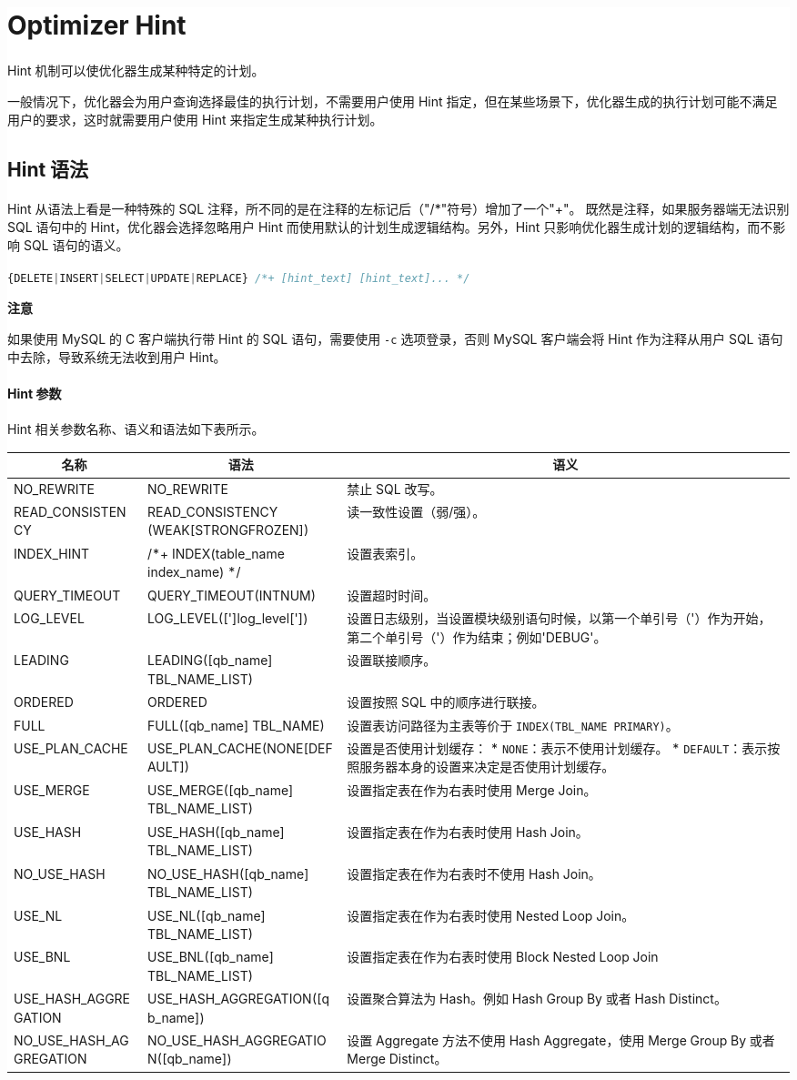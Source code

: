 Optimizer Hint 
===================================

Hint 机制可以使优化器生成某种特定的计划。

一般情况下，优化器会为用户查询选择最佳的执行计划，不需要用户使用 Hint 指定，但在某些场景下，优化器生成的执行计划可能不满足用户的要求，这时就需要用户使用 Hint 来指定生成某种执行计划。

Hint 语法 
----------------

Hint 从语法上看是一种特殊的 SQL 注释，所不同的是在注释的左标记后（"/\*"符号）增加了一个"+"。 既然是注释，如果服务器端无法识别 SQL 语句中的 Hint，优化器会选择忽略用户 Hint 而使用默认的计划生成逻辑结构。另外，Hint 只影响优化器生成计划的逻辑结构，而不影响 SQL 语句的语义。

```javascript
{DELETE|INSERT|SELECT|UPDATE|REPLACE} /*+ [hint_text] [hint_text]... */
```




**注意**



如果使用 MySQL 的 C 客户端执行带 Hint 的 SQL 语句，需要使用 `-c` 选项登录，否则 MySQL 客户端会将 Hint 作为注释从用户 SQL 语句中去除，导致系统无法收到用户 Hint。

#### **Hint 参数** 

Hint 相关参数名称、语义和语法如下表所示。


|           **名称**            |                                          **语法**                                          |                                                                                    **语义**                                                                                    |
|-----------------------------|------------------------------------------------------------------------------------------|------------------------------------------------------------------------------------------------------------------------------------------------------------------------------|
| NO_REWRITE                  | NO_REWRITE                                                                               | 禁止 SQL 改写。                                                                                                                                                                   |
| READ_CONSISTENCY            | READ_CONSISTENCY (WEAK\[STRONGFROZEN\])                                                  | 读一致性设置（弱/强）。                                                                                                                                                                 |
| INDEX_HINT                  | /\*+ INDEX(table_name index_name) \*/                                                    | 设置表索引。                                                                                                                                                                       |
| QUERY_TIMEOUT               | QUERY_TIMEOUT(INTNUM)                                                                    | 设置超时时间。                                                                                                                                                                      |
| LOG_LEVEL                   | LOG_LEVEL(\['\]log_level\['\])                                                           | 设置日志级别，当设置模块级别语句时候，以第一个单引号（'）作为开始，第二个单引号（'）作为结束；例如'DEBUG'。                                                                                                                   |
| LEADING                     | LEADING(\[qb_name\] TBL_NAME_LIST)                                                       | 设置联接顺序。                                                                                                                                                                      |
| ORDERED                     | ORDERED                                                                                  | 设置按照 SQL 中的顺序进行联接。                                                                                                                                                           |
| FULL                        | FULL(\[qb_name\] TBL_NAME)                                                               | 设置表访问路径为主表等价于 `INDEX(TBL_NAME PRIMARY)`。                                                                                                                                     |
| USE_PLAN_CACHE              | USE_PLAN_CACHE(NONE\[DEFAULT\])                                                          | 设置是否使用计划缓存： * `NONE`：表示不使用计划缓存。   * `DEFAULT`：表示按照服务器本身的设置来决定是否使用计划缓存。    |
| USE_MERGE                   | USE_MERGE(\[qb_name\] TBL_NAME_LIST)                                                     | 设置指定表在作为右表时使用 Merge Join。                                                                                                                                                    |
| USE_HASH                    | USE_HASH(\[qb_name\] TBL_NAME_LIST)                                                      | 设置指定表在作为右表时使用 Hash Join。                                                                                                                                                     |
| NO_USE_HASH                 | NO_USE_HASH(\[qb_name\] TBL_NAME_LIST)                                                   | 设置指定表在作为右表时不使用 Hash Join。                                                                                                                                                    |
| USE_NL                      | USE_NL(\[qb_name\] TBL_NAME_LIST)                                                        | 设置指定表在作为右表时使用 Nested Loop Join。                                                                                                                                              |
| USE_BNL                     | USE_BNL(\[qb_name\] TBL_NAME_LIST)                                                       | 设置指定表在作为右表时使用 Block Nested Loop Join                                                                                                                                         |
| USE_HASH_AGGREGATION        | USE_HASH_AGGREGATION(\[qb_name\])                                                        | 设置聚合算法为 Hash。例如 Hash Group By 或者 Hash Distinct。                                                                                                                              |
| NO_USE_HASH_AGGREGATION     | NO_USE_HASH_AGGREGATION(\[qb_name\])                                                     | 设置 Aggregate 方法不使用 Hash Aggregate，使用 Merge Group By 或者 Merge Distinct。                                                                                                       |